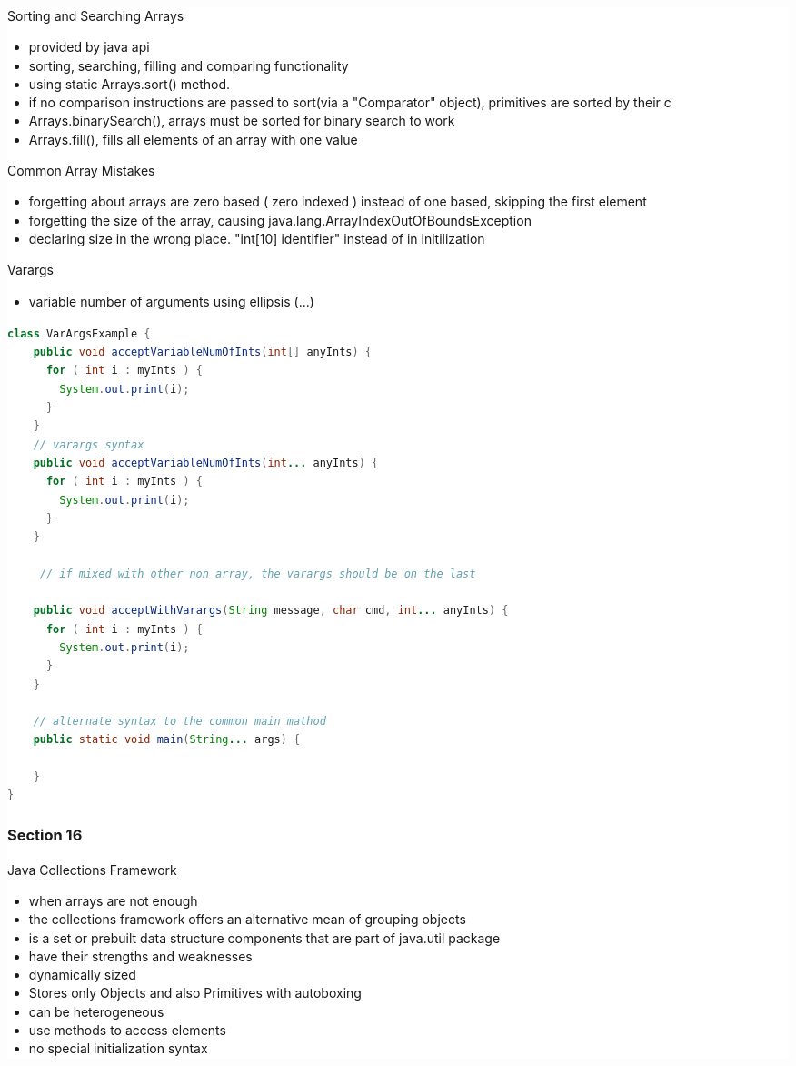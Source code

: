 
Sorting and Searching Arrays
 - provided by java api
 - sorting, searching, filling and comparing functionality
 - using static Arrays.sort() method.
 - if no comparison instructions are passed to sort(via a "Comparator" object), primitives are sorted by their 
    c
 - Arrays.binarySearch(), arrays must be sorted for binary search to work
 - Arrays.fill(), fills all elements of an array with one value
 
Common Array Mistakes
 - forgetting about arrays are zero based ( zero indexed ) instead of one based, skipping the first element
 - forgetting the size of the array, causing java.lang.ArrayIndexOutOfBoundsException
 - declaring size in the wrong place. "int[10] identifier" instead of in initilization
 
Varargs
 - variable number of arguments using ellipsis (...)
```java
class VarArgsExample {
    public void acceptVariableNumOfInts(int[] anyInts) {
      for ( int i : myInts ) {
        System.out.print(i);
      }
    }
    // varargs syntax
    public void acceptVariableNumOfInts(int... anyInts) {
      for ( int i : myInts ) {
        System.out.print(i);
      }
    }
    
     // if mixed with other non array, the varargs should be on the last
    
    public void acceptWithVarargs(String message, char cmd, int... anyInts) {
      for ( int i : myInts ) {
        System.out.print(i);
      }
    }
    
    // alternate syntax to the common main mathod
    public static void main(String... args) {
      
    }
}
```

### Section 16 

Java Collections Framework
 - when arrays are not enough
 - the collections framework offers an alternative mean of grouping objects
 - is a set or prebuilt data structure components that are part of java.util package
 - have their strengths and weaknesses
 - dynamically sized
 - Stores only Objects and also Primitives with autoboxing
 - can be heterogeneous
 - use methods to access elements
 - no special initialization syntax
